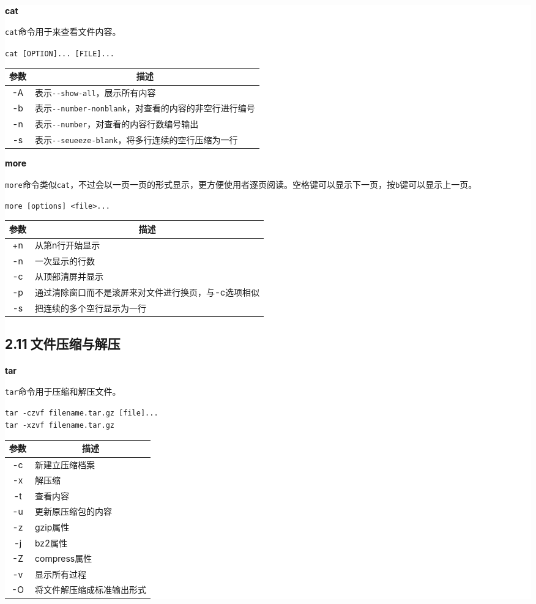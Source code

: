 

**cat**

`cat`命令用于来查看文件内容。

```shell
cat [OPTION]... [FILE]...
```

| 参数 | 描述                                                  |
| :--: | ----------------------------------------------------- |
|  -A  | 表示`--show-all`，展示所有内容                        |
|  -b  | 表示`--number-nonblank`，对查看的内容的非空行进行编号 |
|  -n  | 表示`--number`，对查看的内容行数编号输出              |
|  -s  | 表示`--seueeze-blank`，将多行连续的空行压缩为一行     |



**more**

`more`命令类似`cat`，不过会以一页一页的形式显示，更方便使用者逐页阅读。空格键可以显示下一页，按`b`键可以显示上一页。

```shell
more [options] <file>...
```

| 参数 | 描述                                                 |
| :--: | ---------------------------------------------------- |
|  +n  | 从第n行开始显示                                      |
|  -n  | 一次显示的行数                                       |
|  -c  | 从顶部清屏并显示                                     |
|  -p  | 通过清除窗口而不是滚屏来对文件进行换页，与-c选项相似 |
|  -s  | 把连续的多个空行显示为一行                           |

<div style="page-break-after: always;"></div>

## 2.11 文件压缩与解压

**tar**

`tar`命令用于压缩和解压文件。

```shell
tar -czvf filename.tar.gz [file]...
tar -xzvf filename.tar.gz
```

| 参数 | 描述                       |
| :--: | -------------------------- |
|  -c  | 新建立压缩档案             |
|  -x  | 解压缩                     |
|  -t  | 查看内容                   |
|  -u  | 更新原压缩包的内容         |
|  -z  | gzip属性                   |
|  -j  | bz2属性                    |
|  -Z  | compress属性               |
|  -v  | 显示所有过程               |
|  -O  | 将文件解压缩成标准输出形式 |